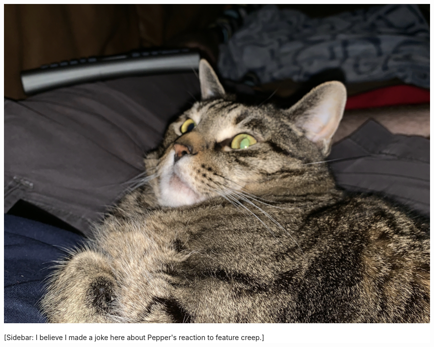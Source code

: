 ![Pepper reaction shot to feature creep. ](/assets/post-media/getting-from-here-to-there/20.png)

[Sidebar: I believe I made a joke here about Pepper's reaction to feature creep.]
